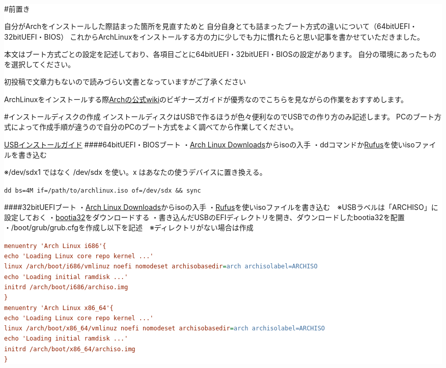 #前置き

自分がArchをインストールした際詰まった箇所を見直すためと
自分自身とても詰まったブート方式の違いについて（64bitUEFI・32bitUEFI・BIOS）
これからArchLinuxをインストールする方の力に少しでも力に慣れたらと思い記事を書かせていただきました。

本文はブート方式ごとの設定を記述しており、各項目ごとに64bitUEFI・32bitUEFI・BIOSの設定があります。
自分の環境にあったものを選択してください。

初投稿で文章力もないので読みづらい文書となっていますがご了承ください

ArchLinuxをインストールする際[Archの公式wiki](https://wiki.archlinuxjp.org/index.php/%E3%83%93%E3%82%AE%E3%83%8A%E3%83%BC%E3%82%BA%E3%82%AC%E3%82%A4%E3%83%89#.E6.9C.80.E6.96.B0.E3.81.AE.E3.82.A4.E3.83.B3.E3.82.B9.E3.83.88.E3.83.BC.E3.83.AB.E3.83.A1.E3.83.87.E3.82.A3.E3.82.A2.E3.82.92.E6.BA.96.E5.82.99.E3.81.99.E3.82.8B )のビギナーズガイドが優秀なのでこちらを見ながらの作業をおすすめします。






#インストールディスクの作成
インストールディスクはUSBで作るほうが色々便利なのでUSBでの作り方のみ記述します。
PCのブート方式によって作成手順が違うので自分のPCのブート方式をよく調べてから作業してください。

[USBインストールガイド](https://wiki.archlinuxjp.org/index.php/USB_%E3%82%A4%E3%83%B3%E3%82%B9%E3%83%88%E3%83%BC%E3%83%AB%E3%83%A1%E3%83%87%E3%82%A3%E3%82%A2 )
####64bitUEFI・BIOSブート
・[Arch Linux Downloads](https://www.archlinux.org/download/ "Arch Linux Downloads")からisoの入手
・ddコマンドか[Rufus](http://rufus.akeo.ie/)を使いisoファイルを書き込む

※/dev/sdx1 ではなく /dev/sdx を使い。x はあなたの使うデバイスに置き換える。

```ruby:ddコマンド
dd bs=4M if=/path/to/archlinux.iso of=/dev/sdx && sync
```



####32bitUEFIブート
・[Arch Linux Downloads](https://www.archlinux.org/download/ "Arch Linux Downloads")からisoの入手
・[Rufus](http://rufus.akeo.ie/)を使いisoファイルを書き込む　※USBラベルは「ARCHISO」に設定しておく
・[bootia32](https://github.com/jfwells/linux-asus-t100ta/blob/master/boot/bootia32.efi)をダウンロードする
・書き込んだUSBのEFIディレクトリを開き、ダウンロードしたbootia32を配置
・/boot/grub/grub.cfgを作成し以下を記述　※ディレクトリがない場合は作成

```ruby:grub.cfg
menuentry 'Arch Linux i686'{
echo 'Loading Linux core repo kernel ...'
linux /arch/boot/i686/vmlinuz noefi nomodeset archisobasedir=arch archisolabel=ARCHISO
echo 'Loading initial ramdisk ...'
initrd /arch/boot/i686/archiso.img
}
menuentry 'Arch Linux x86_64'{
echo 'Loading Linux core repo kernel ...'
linux /arch/boot/x86_64/vmlinuz noefi nomodeset archisobasedir=arch archisolabel=ARCHISO
echo 'Loading initial ramdisk ...'
initrd /arch/boot/x86_64/archiso.img
}
```
